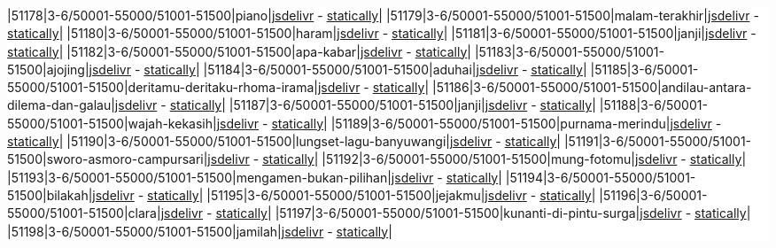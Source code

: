 |51178|3-6/50001-55000/51001-51500|piano|[jsdelivr](https://cdn.jsdelivr.net/gh/dbchord/webp-c-600x600_3-6/50001-55000/51001-51500/piano.webp) - [statically](https://cdn.statically.io/gh/dbchord/webp-c-600x600_3-6/img/50001-55000/51001-51500/piano.webp)|
|51179|3-6/50001-55000/51001-51500|malam-terakhir|[jsdelivr](https://cdn.jsdelivr.net/gh/dbchord/webp-c-600x600_3-6/50001-55000/51001-51500/malam-terakhir.webp) - [statically](https://cdn.statically.io/gh/dbchord/webp-c-600x600_3-6/img/50001-55000/51001-51500/malam-terakhir.webp)|
|51180|3-6/50001-55000/51001-51500|haram|[jsdelivr](https://cdn.jsdelivr.net/gh/dbchord/webp-c-600x600_3-6/50001-55000/51001-51500/haram.webp) - [statically](https://cdn.statically.io/gh/dbchord/webp-c-600x600_3-6/img/50001-55000/51001-51500/haram.webp)|
|51181|3-6/50001-55000/51001-51500|janji|[jsdelivr](https://cdn.jsdelivr.net/gh/dbchord/webp-c-600x600_3-6/50001-55000/51001-51500/janji.webp) - [statically](https://cdn.statically.io/gh/dbchord/webp-c-600x600_3-6/img/50001-55000/51001-51500/janji.webp)|
|51182|3-6/50001-55000/51001-51500|apa-kabar|[jsdelivr](https://cdn.jsdelivr.net/gh/dbchord/webp-c-600x600_3-6/50001-55000/51001-51500/apa-kabar.webp) - [statically](https://cdn.statically.io/gh/dbchord/webp-c-600x600_3-6/img/50001-55000/51001-51500/apa-kabar.webp)|
|51183|3-6/50001-55000/51001-51500|ajojing|[jsdelivr](https://cdn.jsdelivr.net/gh/dbchord/webp-c-600x600_3-6/50001-55000/51001-51500/ajojing.webp) - [statically](https://cdn.statically.io/gh/dbchord/webp-c-600x600_3-6/img/50001-55000/51001-51500/ajojing.webp)|
|51184|3-6/50001-55000/51001-51500|aduhai|[jsdelivr](https://cdn.jsdelivr.net/gh/dbchord/webp-c-600x600_3-6/50001-55000/51001-51500/aduhai.webp) - [statically](https://cdn.statically.io/gh/dbchord/webp-c-600x600_3-6/img/50001-55000/51001-51500/aduhai.webp)|
|51185|3-6/50001-55000/51001-51500|deritamu-deritaku-rhoma-irama|[jsdelivr](https://cdn.jsdelivr.net/gh/dbchord/webp-c-600x600_3-6/50001-55000/51001-51500/deritamu-deritaku-rhoma-irama.webp) - [statically](https://cdn.statically.io/gh/dbchord/webp-c-600x600_3-6/img/50001-55000/51001-51500/deritamu-deritaku-rhoma-irama.webp)|
|51186|3-6/50001-55000/51001-51500|andilau-antara-dilema-dan-galau|[jsdelivr](https://cdn.jsdelivr.net/gh/dbchord/webp-c-600x600_3-6/50001-55000/51001-51500/andilau-antara-dilema-dan-galau.webp) - [statically](https://cdn.statically.io/gh/dbchord/webp-c-600x600_3-6/img/50001-55000/51001-51500/andilau-antara-dilema-dan-galau.webp)|
|51187|3-6/50001-55000/51001-51500|janji|[jsdelivr](https://cdn.jsdelivr.net/gh/dbchord/webp-c-600x600_3-6/50001-55000/51001-51500/janji.webp) - [statically](https://cdn.statically.io/gh/dbchord/webp-c-600x600_3-6/img/50001-55000/51001-51500/janji.webp)|
|51188|3-6/50001-55000/51001-51500|wajah-kekasih|[jsdelivr](https://cdn.jsdelivr.net/gh/dbchord/webp-c-600x600_3-6/50001-55000/51001-51500/wajah-kekasih.webp) - [statically](https://cdn.statically.io/gh/dbchord/webp-c-600x600_3-6/img/50001-55000/51001-51500/wajah-kekasih.webp)|
|51189|3-6/50001-55000/51001-51500|purnama-merindu|[jsdelivr](https://cdn.jsdelivr.net/gh/dbchord/webp-c-600x600_3-6/50001-55000/51001-51500/purnama-merindu.webp) - [statically](https://cdn.statically.io/gh/dbchord/webp-c-600x600_3-6/img/50001-55000/51001-51500/purnama-merindu.webp)|
|51190|3-6/50001-55000/51001-51500|lungset-lagu-banyuwangi|[jsdelivr](https://cdn.jsdelivr.net/gh/dbchord/webp-c-600x600_3-6/50001-55000/51001-51500/lungset-lagu-banyuwangi.webp) - [statically](https://cdn.statically.io/gh/dbchord/webp-c-600x600_3-6/img/50001-55000/51001-51500/lungset-lagu-banyuwangi.webp)|
|51191|3-6/50001-55000/51001-51500|sworo-asmoro-campursari|[jsdelivr](https://cdn.jsdelivr.net/gh/dbchord/webp-c-600x600_3-6/50001-55000/51001-51500/sworo-asmoro-campursari.webp) - [statically](https://cdn.statically.io/gh/dbchord/webp-c-600x600_3-6/img/50001-55000/51001-51500/sworo-asmoro-campursari.webp)|
|51192|3-6/50001-55000/51001-51500|mung-fotomu|[jsdelivr](https://cdn.jsdelivr.net/gh/dbchord/webp-c-600x600_3-6/50001-55000/51001-51500/mung-fotomu.webp) - [statically](https://cdn.statically.io/gh/dbchord/webp-c-600x600_3-6/img/50001-55000/51001-51500/mung-fotomu.webp)|
|51193|3-6/50001-55000/51001-51500|mengamen-bukan-pilihan|[jsdelivr](https://cdn.jsdelivr.net/gh/dbchord/webp-c-600x600_3-6/50001-55000/51001-51500/mengamen-bukan-pilihan.webp) - [statically](https://cdn.statically.io/gh/dbchord/webp-c-600x600_3-6/img/50001-55000/51001-51500/mengamen-bukan-pilihan.webp)|
|51194|3-6/50001-55000/51001-51500|bilakah|[jsdelivr](https://cdn.jsdelivr.net/gh/dbchord/webp-c-600x600_3-6/50001-55000/51001-51500/bilakah.webp) - [statically](https://cdn.statically.io/gh/dbchord/webp-c-600x600_3-6/img/50001-55000/51001-51500/bilakah.webp)|
|51195|3-6/50001-55000/51001-51500|jejakmu|[jsdelivr](https://cdn.jsdelivr.net/gh/dbchord/webp-c-600x600_3-6/50001-55000/51001-51500/jejakmu.webp) - [statically](https://cdn.statically.io/gh/dbchord/webp-c-600x600_3-6/img/50001-55000/51001-51500/jejakmu.webp)|
|51196|3-6/50001-55000/51001-51500|clara|[jsdelivr](https://cdn.jsdelivr.net/gh/dbchord/webp-c-600x600_3-6/50001-55000/51001-51500/clara.webp) - [statically](https://cdn.statically.io/gh/dbchord/webp-c-600x600_3-6/img/50001-55000/51001-51500/clara.webp)|
|51197|3-6/50001-55000/51001-51500|kunanti-di-pintu-surga|[jsdelivr](https://cdn.jsdelivr.net/gh/dbchord/webp-c-600x600_3-6/50001-55000/51001-51500/kunanti-di-pintu-surga.webp) - [statically](https://cdn.statically.io/gh/dbchord/webp-c-600x600_3-6/img/50001-55000/51001-51500/kunanti-di-pintu-surga.webp)|
|51198|3-6/50001-55000/51001-51500|jamilah|[jsdelivr](https://cdn.jsdelivr.net/gh/dbchord/webp-c-600x600_3-6/50001-55000/51001-51500/jamilah.webp) - [statically](https://cdn.statically.io/gh/dbchord/webp-c-600x600_3-6/img/50001-55000/51001-51500/jamilah.webp)|